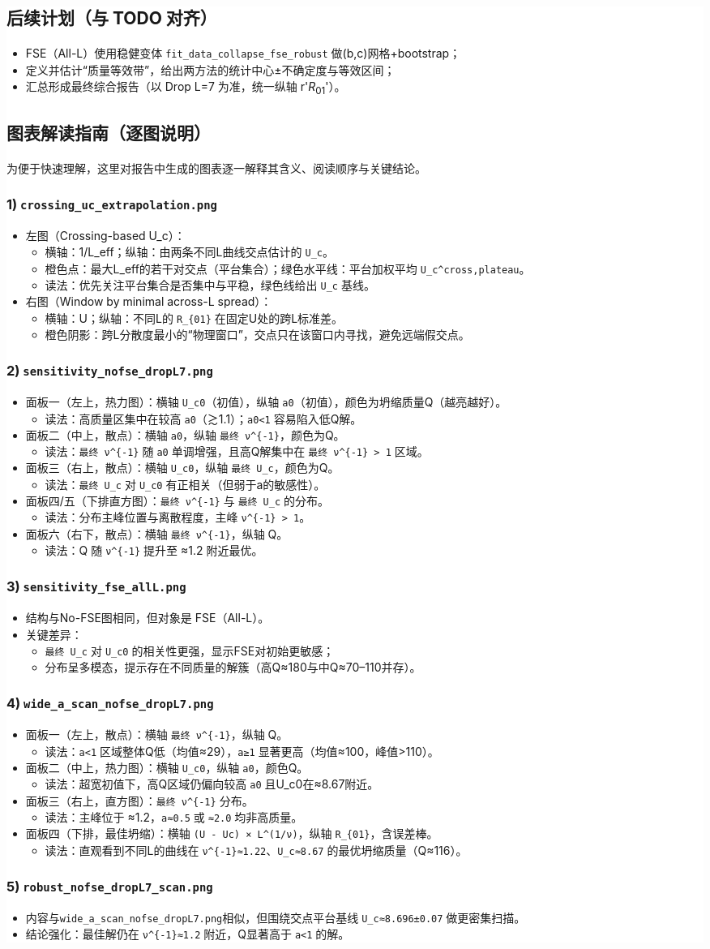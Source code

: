 ## 后续计划（与 TODO 对齐）
- FSE（All-L）使用稳健变体 `fit_data_collapse_fse_robust` 做(b,c)网格+bootstrap；
- 定义并估计“质量等效带”，给出两方法的统计中心±不确定度与等效区间；
- 汇总形成最终综合报告（以 Drop L=7 为准，统一纵轴 r'$R_{01}$'）。 

## 图表解读指南（逐图说明）

为便于快速理解，这里对报告中生成的图表逐一解释其含义、阅读顺序与关键结论。

### 1) `crossing_uc_extrapolation.png`
- 左图（Crossing-based U_c）：
  - 横轴：1/L_eff；纵轴：由两条不同L曲线交点估计的 `U_c`。
  - 橙色点：最大L_eff的若干对交点（平台集合）；绿色水平线：平台加权平均 `U_c^cross,plateau`。
  - 读法：优先关注平台集合是否集中与平稳，绿色线给出 `U_c` 基线。
- 右图（Window by minimal across-L spread）：
  - 横轴：U；纵轴：不同L的 `R_{01}` 在固定U处的跨L标准差。
  - 橙色阴影：跨L分散度最小的“物理窗口”，交点只在该窗口内寻找，避免远端假交点。

### 2) `sensitivity_nofse_dropL7.png`
- 面板一（左上，热力图）：横轴 `U_c0`（初值），纵轴 `a0`（初值），颜色为坍缩质量Q（越亮越好）。
  - 读法：高质量区集中在较高 `a0`（≳1.1）；`a0<1` 容易陷入低Q解。
- 面板二（中上，散点）：横轴 `a0`，纵轴 `最终 ν^{-1}`，颜色为Q。
  - 读法：`最终 ν^{-1}` 随 `a0` 单调增强，且高Q解集中在 `最终 ν^{-1} > 1` 区域。
- 面板三（右上，散点）：横轴 `U_c0`，纵轴 `最终 U_c`，颜色为Q。
  - 读法：`最终 U_c` 对 `U_c0` 有正相关（但弱于a的敏感性）。
- 面板四/五（下排直方图）：`最终 ν^{-1}` 与 `最终 U_c` 的分布。
  - 读法：分布主峰位置与离散程度，主峰 `ν^{-1} > 1`。
- 面板六（右下，散点）：横轴 `最终 ν^{-1}`，纵轴 Q。
  - 读法：Q 随 `ν^{-1}` 提升至 ≈1.2 附近最优。

### 3) `sensitivity_fse_allL.png`
- 结构与No-FSE图相同，但对象是 FSE（All-L）。
- 关键差异：
  - `最终 U_c` 对 `U_c0` 的相关性更强，显示FSE对初始更敏感；
  - 分布呈多模态，提示存在不同质量的解簇（高Q≈180与中Q≈70–110并存）。

### 4) `wide_a_scan_nofse_dropL7.png`
- 面板一（左上，散点）：横轴 `最终 ν^{-1}`，纵轴 Q。
  - 读法：`a<1` 区域整体Q低（均值≈29），`a≥1` 显著更高（均值≈100，峰值>110）。
- 面板二（中上，热力图）：横轴 `U_c0`，纵轴 `a0`，颜色Q。
  - 读法：超宽初值下，高Q区域仍偏向较高 `a0` 且U_c0在≈8.67附近。
- 面板三（右上，直方图）：`最终 ν^{-1}` 分布。
  - 读法：主峰位于 ≈1.2，`a≈0.5` 或 `≈2.0` 均非高质量。
- 面板四（下排，最佳坍缩）：横轴 `(U - Uc) × L^(1/ν)`，纵轴 `R_{01}`，含误差棒。
  - 读法：直观看到不同L的曲线在 `ν^{-1}≈1.22`、`U_c≈8.67` 的最优坍缩质量（Q≈116）。

### 5) `robust_nofse_dropL7_scan.png`
- 内容与`wide_a_scan_nofse_dropL7.png`相似，但围绕交点平台基线 `U_c≈8.696±0.07` 做更密集扫描。
- 结论强化：最佳解仍在 `ν^{-1}≈1.2` 附近，Q显著高于 `a<1` 的解。
